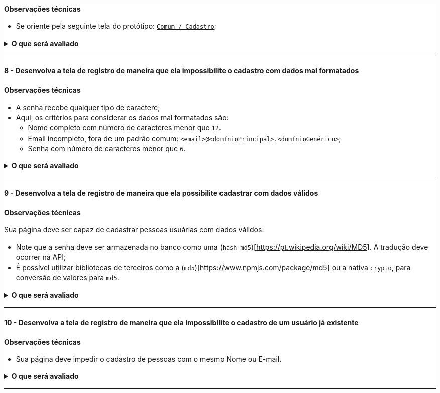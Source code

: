 **Observações técnicas**

- Se oriente pela seguinte tela do protótipo: [`Comum / Cadastro`](https://www.figma.com/file/cNKu41RhnPIgNqrbMTzmUI/Delivery-App-new-trybeer?node-id=977%3A414);

<details><summary>
    <b>O que será avaliado</b>
  </summary></details>

---

####  8 - Desenvolva a tela de registro de maneira que ela impossibilite o cadastro com dados mal formatados

**Observações técnicas**

- A senha recebe qualquer tipo de caractere;
- Aqui, os critérios para considerar os dados mal formatados são:
  - Nome completo com número de caracteres menor que `12`.
  - Email incompleto, fora de um padrão comum: `<email>@<domínioPrincipal>.<domínioGenérico>`;
  - Senha com número de caracteres menor que `6`.

<details><summary>
    <b>O que será avaliado</b>
  </summary></details>

---

####  9 - Desenvolva a tela de registro de maneira que ela possibilite cadastrar com dados válidos

**Observações técnicas**

Sua página deve ser capaz de cadastrar pessoas usuárias com dados válidos:
- Note que a senha deve ser armazenada no banco como uma (`hash md5`)[https://pt.wikipedia.org/wiki/MD5]. A tradução deve ocorrer na API;
- É possível utilizar bibliotecas de terceiros como a (`md5`)[https://www.npmjs.com/package/md5] ou a nativa [`crypto`](https://nodejs.org/api/crypto.html#crypto_crypto_createhash_algorithm_options), para conversão de valores para `md5`.

<details><summary>
    <b>O que será avaliado</b>
  </summary></details>

---

####  10 - Desenvolva a tela de registro de maneira que ela impossibilite o cadastro de um usuário já existente

**Observações técnicas**

- Sua página deve impedir o cadastro de pessoas com o mesmo Nome ou E-mail.

<details><summary>
    <b>O que será avaliado</b>
  </summary></details>

---